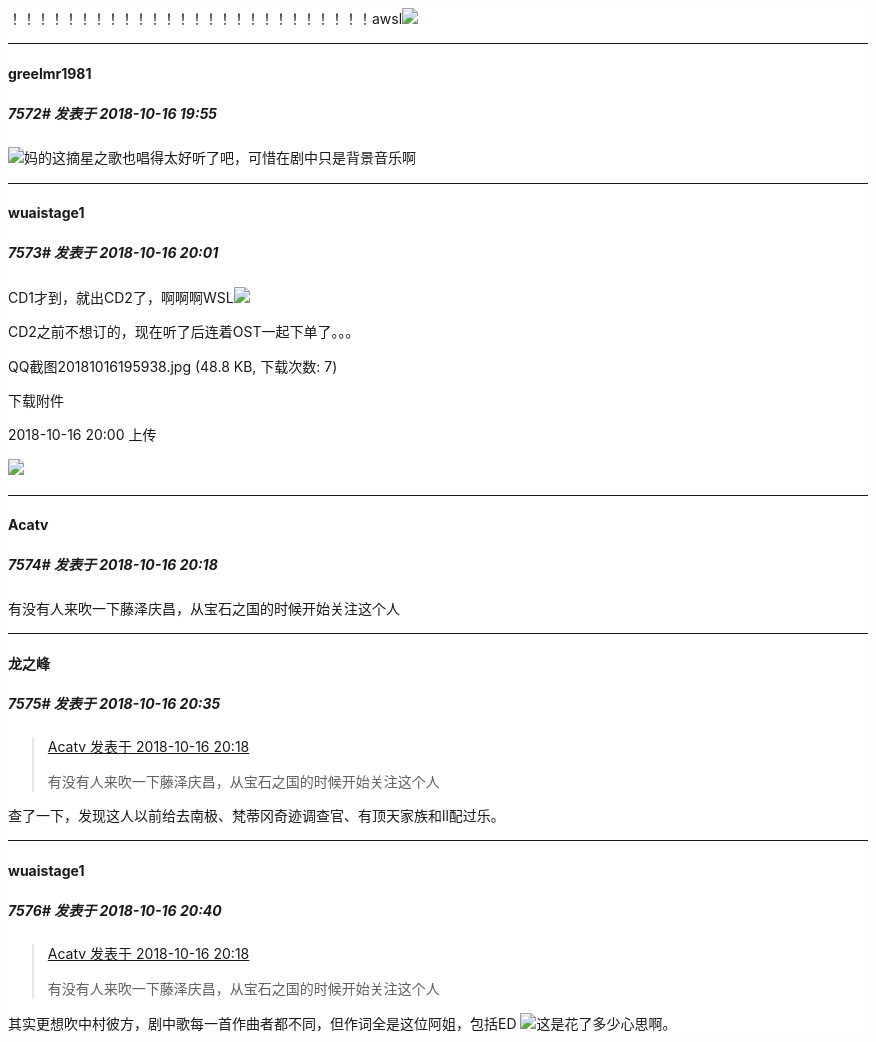 ！！！！！！！！！！！！！！！！！！！！！！！！！！awsl<img src="https://static.saraba1st.com/image/smiley/face2017/073.png" referrerpolicy="no-referrer">

*****

####  greelmr1981  
##### 7572#       发表于 2018-10-16 19:55

<img src="https://static.saraba1st.com/image/smiley/face2017/139.png" referrerpolicy="no-referrer">妈的这摘星之歌也唱得太好听了吧，可惜在剧中只是背景音乐啊

*****

####  wuaistage1  
##### 7573#       发表于 2018-10-16 20:01

CD1才到，就出CD2了，啊啊啊WSL<img src="https://static.saraba1st.com/image/smiley/face2017/149.png" referrerpolicy="no-referrer">

CD2之前不想订的，现在听了后连着OST一起下单了。。。

QQ截图20181016195938.jpg
(48.8 KB, 下载次数: 7)

下载附件

2018-10-16 20:00 上传

<img src="https://img.saraba1st.com/forum/201810/16/200033qutpymsyxpho3uop.jpg" referrerpolicy="no-referrer">

*****

####  Acatv  
##### 7574#       发表于 2018-10-16 20:18

有没有人来吹一下藤泽庆昌，从宝石之国的时候开始关注这个人 ​​​​

*****

####  龙之峰  
##### 7575#       发表于 2018-10-16 20:35

<blockquote><a href="httphttps://bbs.saraba1st.com/2b/forum.php?mod=redirect&amp;goto=findpost&amp;pid=41286485&amp;ptid=1499843" target="_blank">Acatv 发表于 2018-10-16 20:18</a>

有没有人来吹一下藤泽庆昌，从宝石之国的时候开始关注这个人 ​​​​</blockquote>
查了一下，发现这人以前给去南极、梵蒂冈奇迹调查官、有顶天家族和ll配过乐。

*****

####  wuaistage1  
##### 7576#       发表于 2018-10-16 20:40

<blockquote><a href="httphttps://bbs.saraba1st.com/2b/forum.php?mod=redirect&amp;goto=findpost&amp;pid=41286485&amp;ptid=1499843" target="_blank">Acatv 发表于 2018-10-16 20:18</a>

有没有人来吹一下藤泽庆昌，从宝石之国的时候开始关注这个人 ​​​​</blockquote>
其实更想吹中村彼方，剧中歌每一首作曲者都不同，但作词全是这位阿姐，包括ED <img src="https://static.saraba1st.com/image/smiley/face2017/068.png" referrerpolicy="no-referrer">这是花了多少心思啊。
